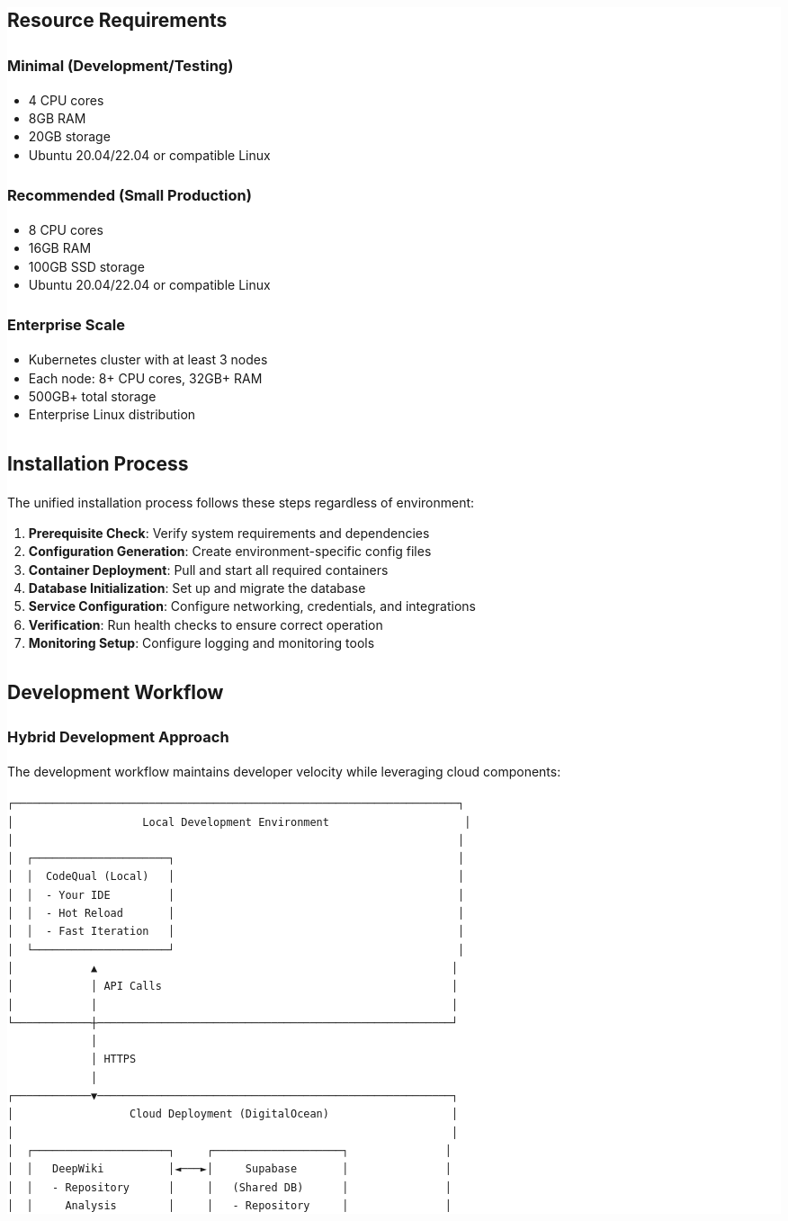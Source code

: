 ## Resource Requirements

### Minimal (Development/Testing)
- 4 CPU cores
- 8GB RAM
- 20GB storage
- Ubuntu 20.04/22.04 or compatible Linux

### Recommended (Small Production)
- 8 CPU cores
- 16GB RAM
- 100GB SSD storage
- Ubuntu 20.04/22.04 or compatible Linux

### Enterprise Scale
- Kubernetes cluster with at least 3 nodes
- Each node: 8+ CPU cores, 32GB+ RAM
- 500GB+ total storage
- Enterprise Linux distribution

## Installation Process

The unified installation process follows these steps regardless of environment:

1. **Prerequisite Check**: Verify system requirements and dependencies
2. **Configuration Generation**: Create environment-specific config files
3. **Container Deployment**: Pull and start all required containers
4. **Database Initialization**: Set up and migrate the database
5. **Service Configuration**: Configure networking, credentials, and integrations
6. **Verification**: Run health checks to ensure correct operation
7. **Monitoring Setup**: Configure logging and monitoring tools

## Development Workflow

### Hybrid Development Approach

The development workflow maintains developer velocity while leveraging cloud components:

```
┌─────────────────────────────────────────────────────────────────────┐
│                    Local Development Environment                     │
│                                                                     │
│  ┌─────────────────────┐                                            │
│  │  CodeQual (Local)   │                                            │
│  │  - Your IDE         │                                            │
│  │  - Hot Reload       │                                            │
│  │  - Fast Iteration   │                                            │
│  └─────────────────────┘                                            │
│            ▲                                                       │
│            │ API Calls                                             │
│            │                                                       │
└────────────┼───────────────────────────────────────────────────────┘
             │
             │ HTTPS
             │
┌────────────▼───────────────────────────────────────────────────────┐
│                  Cloud Deployment (DigitalOcean)                   │
│                                                                    │
│  ┌─────────────────────┐     ┌────────────────────┐               │
│  │   DeepWiki          │◄───►│     Supabase       │               │
│  │   - Repository      │     │   (Shared DB)      │               │
│  │     Analysis        │     │   - Repository     │               │
```